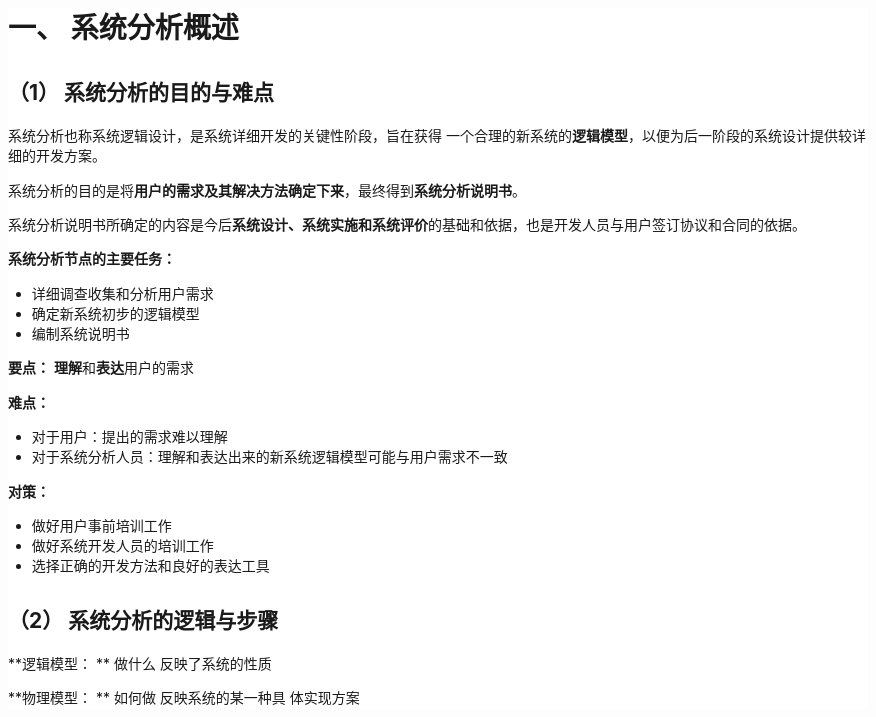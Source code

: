 # 一、 系统分析概述

## （1） 系统分析的目的与难点

系统分析也称系统逻辑设计，是系统详细开发的关键性阶段，旨在获得 一个合理的新系统的**逻辑模型**，以便为后一阶段的系统设计提供较详细的开发方案。

系统分析的目的是将**用户的需求及其解决方法确定下来**，最终得到**系统分析说明书**。

系统分析说明书所确定的内容是今后**系统设计、系统实施和系统评价**的基础和依据，也是开发人员与用户签订协议和合同的依据。



**系统分析节点的主要任务：**

- 详细调查收集和分析用户需求
- 确定新系统初步的逻辑模型
- 编制系统说明书



**要点：**  **理解**和**表达**用户的需求



**难点：**

- 对于用户：提出的需求难以理解
- 对于系统分析人员：理解和表达出来的新系统逻辑模型可能与用户需求不一致



**对策：**

- 做好用户事前培训工作
- 做好系统开发人员的培训工作
- 选择正确的开发方法和良好的表达工具



## （2） 系统分析的逻辑与步骤

**逻辑模型： ** 做什么 反映了系统的性质

**物理模型： ** 如何做 反映系统的某一种具 体实现方案
